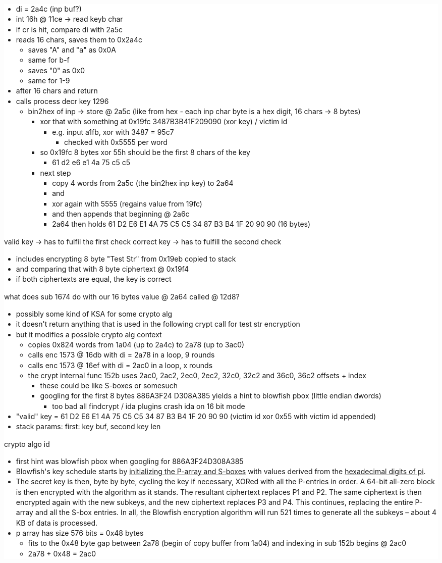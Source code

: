 - di = 2a4c (inp buf?)
- int 16h @ 11ce -> read keyb char
- if cr is hit, compare di with 2a5c
- reads 16 chars, saves them to 0x2a4c
  - saves "A" and "a" as 0x0A
  - same for b-f
  - saves "0" as 0x0
  - same for 1-9
- after 16 chars and return
- calls process decr key 1296
  - bin2hex of inp -> store @ 2a5c (like from hex - each inp char byte is a hex digit, 16 chars -> 8 bytes)
    - xor that with something at 0x19fc 3487B3B41F209090 (xor key) / victim id
      - e.g. input a1fb, xor with 3487 = 95c7
        - checked with 0x5555 per word
    - so 0x19fc 8 bytes xor 55h should be the first 8 chars of the key
      - 61 d2 e6 e1 4a 75 c5 c5
    - next step
      - copy 4 words from 2a5c (the bin2hex inp key) to 2a64
      - and
      - xor again with 5555 (regains value from 19fc)
      - and then appends that beginning @ 2a6c
      - 2a64 then holds 61 D2 E6 E1 4A 75 C5 C5 34 87 B3 B4 1F 20 90 90 (16 bytes)

valid key -> has to fulfil the first check
correct key -> has to fulfill the second check

- includes encrypting 8 byte "Test Str" from 0x19eb copied to stack
- and comparing that with 8 byte ciphertext @ 0x19f4
- if both ciphertexts are equal, the key is correct

what does sub 1674 do with our 16 bytes value @ 2a64 called @ 12d8?

- possibly some kind of KSA for some crypto alg
- it doesn't return anything that is used in the following crypt call for test str encryption
- but it modifies a possible crypto alg context
  - copies 0x824 words from 1a04 (up to 2a4c) to 2a78 (up to 3ac0)
  - calls enc 1573 @ 16db with di = 2a78 in a loop, 9 rounds
  - calls enc 1573 @ 16ef with di = 2ac0 in a loop, x rounds
  - the crypt internal func 152b uses 2ac0, 2ac2, 2ec0, 2ec2, 32c0, 32c2 and 36c0, 36c2 offsets + index
    - these could be like S-boxes or somesuch
    - googling for the first 8 bytes 886A3F24 D308A385 yields a hint to blowfish pbox (little endian dwords)
      - too bad all findcrypt / ida plugins crash ida on 16 bit mode
- "valid" key = 61 D2 E6 E1 4A 75 C5 C5 34 87 B3 B4 1F 20 90 90 (victim id xor 0x55 with victim id appended)
- stack params: first: key buf, second key len

crypto algo id

- first hint was blowfish pbox when googling for 886A3F24D308A385
- Blowfish's key schedule starts by [initializing the P-array and S-boxes](./files/mem_0x27a8_size_0x1048_pbox_and_sboxes_init.bin) with values derived from the [hexadecimal digits of pi](https://gist.github.com/retrohacker/e5fff72b7b75ee058924).
- The secret key is then, byte by byte, cycling the key if necessary, XORed with all the P-entries in order. A 64-bit all-zero block is then encrypted with the algorithm as it stands. The resultant ciphertext replaces P1 and P2. The same ciphertext is then encrypted again with the new subkeys, and the new ciphertext replaces P3 and P4. This continues, replacing the entire P-array and all the S-box entries. In all, the Blowfish encryption algorithm will run 521 times to generate all the subkeys – about 4 KB of data is processed.
- p array has size 576 bits = 0x48 bytes
  - fits to the 0x48 byte gap between 2a78 (begin of copy buffer from 1a04) and indexing in sub 152b begins @ 2ac0
  - 2a78 + 0x48 = 2ac0